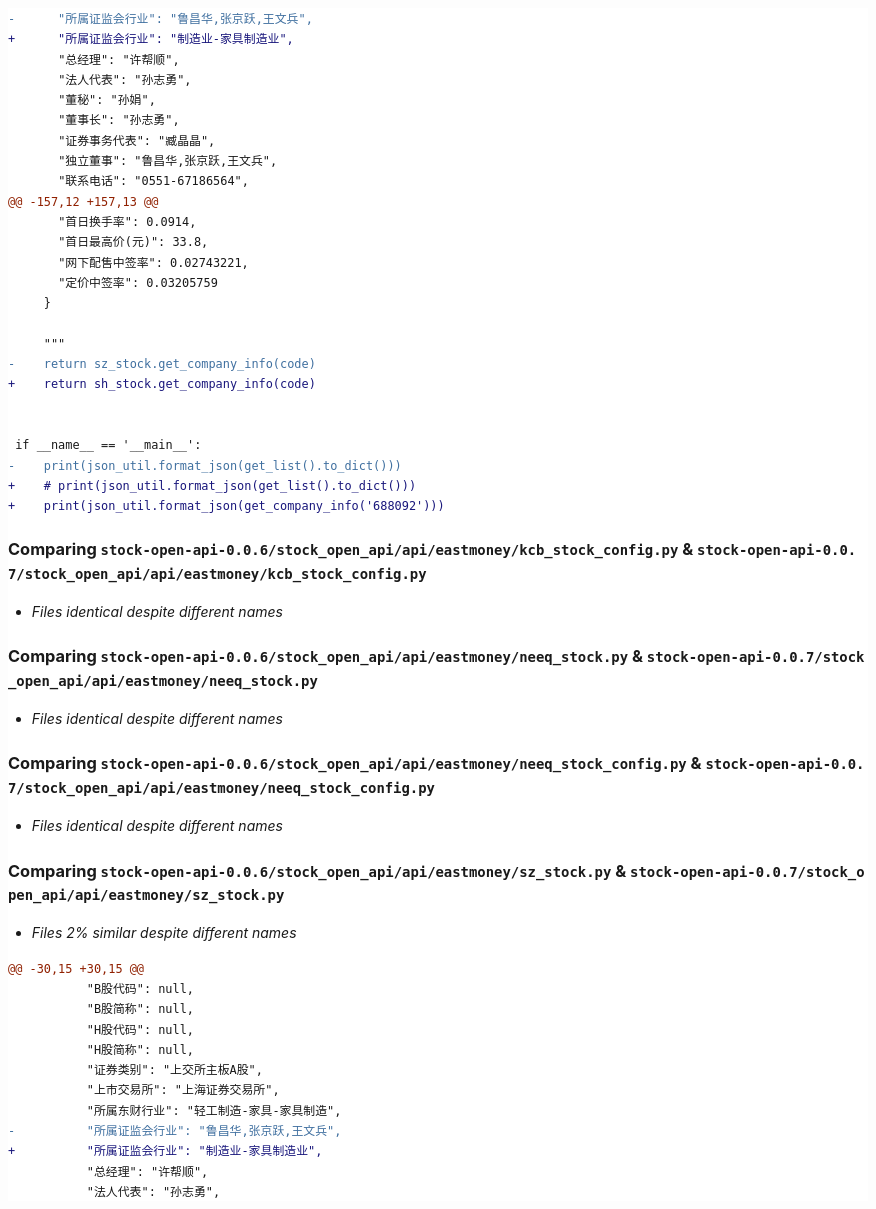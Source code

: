 ```diff
-      "所属证监会行业": "鲁昌华,张京跃,王文兵",
+      "所属证监会行业": "制造业-家具制造业",
       "总经理": "许帮顺",
       "法人代表": "孙志勇",
       "董秘": "孙娟",
       "董事长": "孙志勇",
       "证券事务代表": "臧晶晶",
       "独立董事": "鲁昌华,张京跃,王文兵",
       "联系电话": "0551-67186564",
@@ -157,12 +157,13 @@
       "首日换手率": 0.0914,
       "首日最高价(元)": 33.8,
       "网下配售中签率": 0.02743221,
       "定价中签率": 0.03205759
     }
 
     """
-    return sz_stock.get_company_info(code)
+    return sh_stock.get_company_info(code)
 
 
 if __name__ == '__main__':
-    print(json_util.format_json(get_list().to_dict()))
+    # print(json_util.format_json(get_list().to_dict()))
+    print(json_util.format_json(get_company_info('688092')))
```

### Comparing `stock-open-api-0.0.6/stock_open_api/api/eastmoney/kcb_stock_config.py` & `stock-open-api-0.0.7/stock_open_api/api/eastmoney/kcb_stock_config.py`

 * *Files identical despite different names*

### Comparing `stock-open-api-0.0.6/stock_open_api/api/eastmoney/neeq_stock.py` & `stock-open-api-0.0.7/stock_open_api/api/eastmoney/neeq_stock.py`

 * *Files identical despite different names*

### Comparing `stock-open-api-0.0.6/stock_open_api/api/eastmoney/neeq_stock_config.py` & `stock-open-api-0.0.7/stock_open_api/api/eastmoney/neeq_stock_config.py`

 * *Files identical despite different names*

### Comparing `stock-open-api-0.0.6/stock_open_api/api/eastmoney/sz_stock.py` & `stock-open-api-0.0.7/stock_open_api/api/eastmoney/sz_stock.py`

 * *Files 2% similar despite different names*

```diff
@@ -30,15 +30,15 @@
           "B股代码": null,
           "B股简称": null,
           "H股代码": null,
           "H股简称": null,
           "证券类别": "上交所主板A股",
           "上市交易所": "上海证券交易所",
           "所属东财行业": "轻工制造-家具-家具制造",
-          "所属证监会行业": "鲁昌华,张京跃,王文兵",
+          "所属证监会行业": "制造业-家具制造业",
           "总经理": "许帮顺",
           "法人代表": "孙志勇",
```